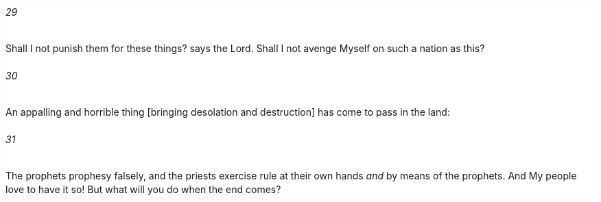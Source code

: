 











###### 29 






Shall I not punish them for these things? says the Lord. Shall I not avenge Myself on such a nation as this? 













###### 30 






An appalling and horrible thing [bringing desolation and destruction] has come to pass in the land: 













###### 31 






The prophets prophesy falsely, and the priests exercise rule at their own hands _and_ by means of the prophets. And My people love to have it so! But what will you do when the end comes?
